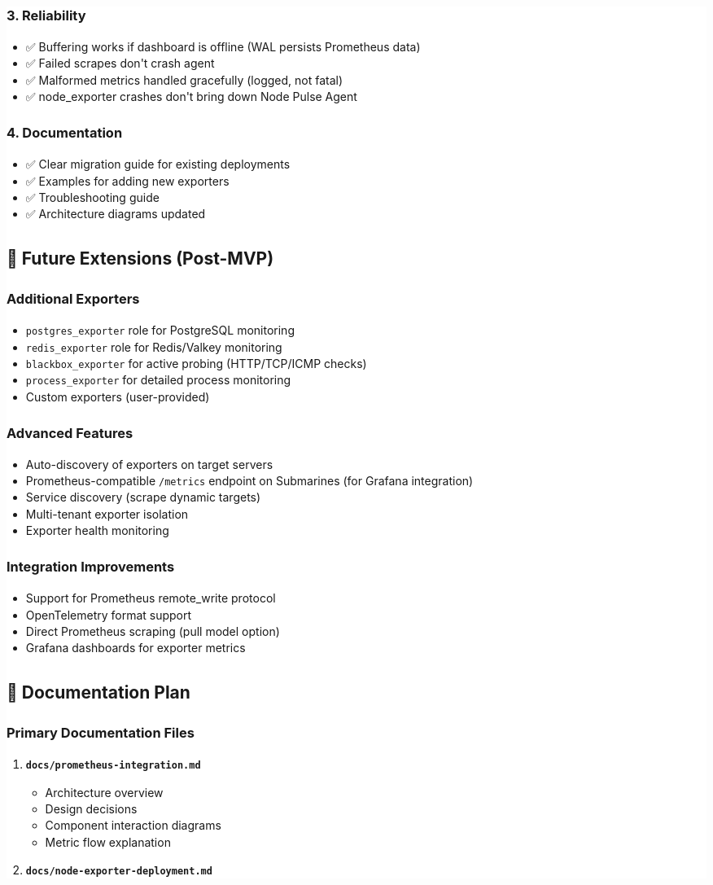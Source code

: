 ### 3. Reliability

- ✅ Buffering works if dashboard is offline (WAL persists Prometheus data)
- ✅ Failed scrapes don't crash agent
- ✅ Malformed metrics handled gracefully (logged, not fatal)
- ✅ node_exporter crashes don't bring down Node Pulse Agent

### 4. Documentation

- ✅ Clear migration guide for existing deployments
- ✅ Examples for adding new exporters
- ✅ Troubleshooting guide
- ✅ Architecture diagrams updated

## 🚀 Future Extensions (Post-MVP)

### Additional Exporters

- `postgres_exporter` role for PostgreSQL monitoring
- `redis_exporter` role for Redis/Valkey monitoring
- `blackbox_exporter` for active probing (HTTP/TCP/ICMP checks)
- `process_exporter` for detailed process monitoring
- Custom exporters (user-provided)

### Advanced Features

- Auto-discovery of exporters on target servers
- Prometheus-compatible `/metrics` endpoint on Submarines (for Grafana integration)
- Service discovery (scrape dynamic targets)
- Multi-tenant exporter isolation
- Exporter health monitoring

### Integration Improvements

- Support for Prometheus remote_write protocol
- OpenTelemetry format support
- Direct Prometheus scraping (pull model option)
- Grafana dashboards for exporter metrics

## 📝 Documentation Plan

### Primary Documentation Files

1. **`docs/prometheus-integration.md`**

   - Architecture overview
   - Design decisions
   - Component interaction diagrams
   - Metric flow explanation

2. **`docs/node-exporter-deployment.md`**
